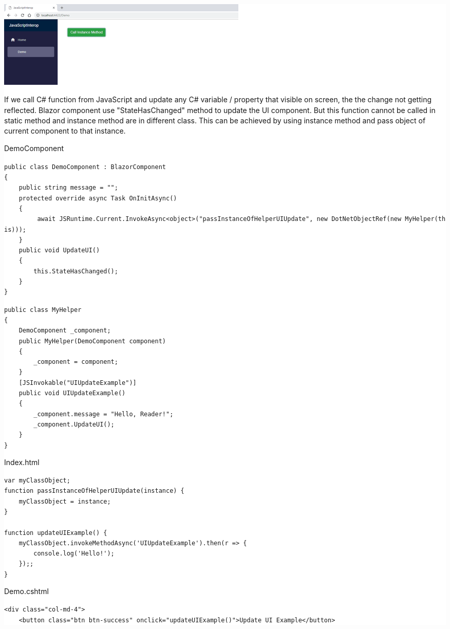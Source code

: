 ![alt text](img/5.gif "")

If we call C# function from JavaScript and update any C# variable / property that visible on screen, the the change not getting reflected. Blazor component use "StateHasChanged" method to update the UI component. But this function cannot be called in static method and instance method are in different class. This can be achieved by using instance method and pass object of current component to that instance. 

DemoComponent
```
public class DemoComponent : BlazorComponent
{
    public string message = "";
	protected override async Task OnInitAsync()
	{
		 await JSRuntime.Current.InvokeAsync<object>("passInstanceOfHelperUIUpdate", new DotNetObjectRef(new MyHelper(this)));
	}
	public void UpdateUI()
    {
        this.StateHasChanged();
    }
}
```
```
public class MyHelper
{
    DemoComponent _component;
    public MyHelper(DemoComponent component)
    {
        _component = component;
    }
	[JSInvokable("UIUpdateExample")]
    public void UIUpdateExample()
    {
        _component.message = "Hello, Reader!";
        _component.UpdateUI();
    }
}
```
Index.html
```
var myClassObject;
function passInstanceOfHelperUIUpdate(instance) {
    myClassObject = instance;
}

function updateUIExample() {
    myClassObject.invokeMethodAsync('UIUpdateExample').then(r => {
        console.log('Hello!');
    });;
}
```
Demo.cshtml
```
<div class="col-md-4">
    <button class="btn btn-success" onclick="updateUIExample()">Update UI Example</button>
```